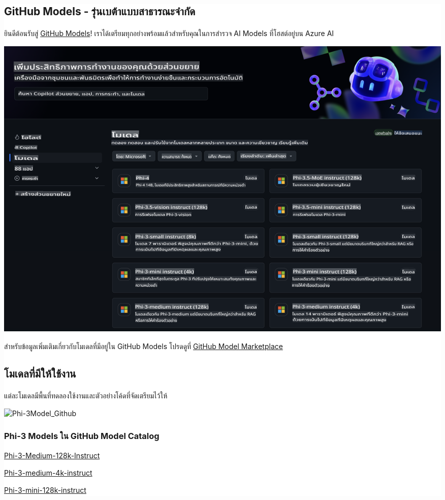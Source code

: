 ## GitHub Models - รุ่นเบต้าแบบสาธารณะจำกัด

ยินดีต้อนรับสู่ [GitHub Models](https://github.com/marketplace/models)! เราได้เตรียมทุกอย่างพร้อมแล้วสำหรับคุณในการสำรวจ AI Models ที่โฮสต์อยู่บน Azure AI

![GitHubModel](../../../../translated_images/GitHub_ModelCatalog.4fc858ab26afe64c43f5e423ad0c5c733878bb536fdb027a5bcf1f80c41b0633.th.png)

สำหรับข้อมูลเพิ่มเติมเกี่ยวกับโมเดลที่มีอยู่ใน GitHub Models โปรดดูที่ [GitHub Model Marketplace](https://github.com/marketplace/models)

## โมเดลที่มีให้ใช้งาน

แต่ละโมเดลมีพื้นที่ทดลองใช้งานและตัวอย่างโค้ดที่จัดเตรียมไว้ให้ 

![Phi-3Model_Github](../../../../imgs/01/02/02/GitHub_ModelPlay.png)

### Phi-3 Models ใน GitHub Model Catalog

[Phi-3-Medium-128k-Instruct](https://github.com/marketplace/models/azureml/Phi-3-medium-128k-instruct)

[Phi-3-medium-4k-instruct](https://github.com/marketplace/models/azureml/Phi-3-medium-4k-instruct)

[Phi-3-mini-128k-instruct](https://github.com/marketplace/models/azureml/Phi-3-mini-128k-instruct)
